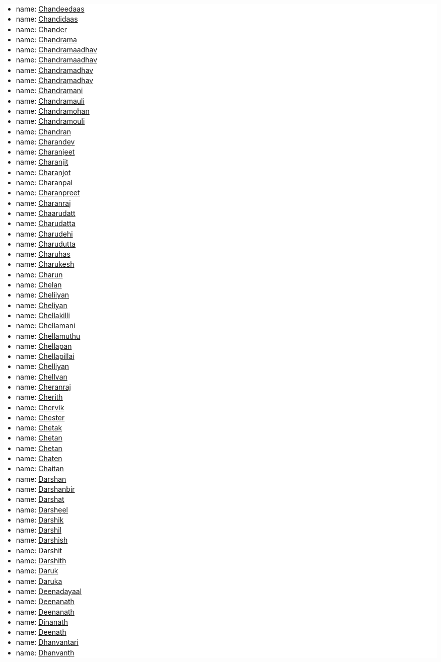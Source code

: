 - name: [Chandeedaas](pdName)
- name: [Chandidaas](pdName)
- name: [Chander](pdName)
- name: [Chandrama](pdName)
- name: [Chandramaadhav](pdName)
- name: [Chandramaadhav](pdName)
- name: [Chandramadhav](pdName)
- name: [Chandramadhav](pdName)
- name: [Chandramani](pdName)
- name: [Chandramauli](pdName)
- name: [Chandramohan](pdName)
- name: [Chandramouli](pdName)
- name: [Chandran](pdName)
- name: [Charandev](pdName)
- name: [Charanjeet](pdName)
- name: [Charanjit](pdName)
- name: [Charanjot](pdName)
- name: [Charanpal](pdName)
- name: [Charanpreet](pdName)
- name: [Charanraj](pdName)
- name: [Chaarudatt](pdName)
- name: [Charudatta](pdName)
- name: [Charudehi](pdName)
- name: [Charudutta](pdName)
- name: [Charuhas](pdName)
- name: [Charukesh](pdName)
- name: [Charun](pdName)
- name: [Chelan](pdName)
- name: [Cheliiyan](pdName)
- name: [Cheliyan](pdName)
- name: [Chellakilli](pdName)
- name: [Chellamani](pdName)
- name: [Chellamuthu](pdName)
- name: [Chellapan](pdName)
- name: [Chellapillai](pdName)
- name: [Chelliyan](pdName)
- name: [Chellvan](pdName)
- name: [Cheranraj](pdName)
- name: [Cherith](pdName)
- name: [Chervik](pdName)
- name: [Chester](pdName)
- name: [Chetak](pdName)
- name: [Chetan](pdName)
- name: [Chetan](pdName)
- name: [Chaten](pdName)
- name: [Chaitan](pdName)
- name: [Darshan](pdName)
- name: [Darshanbir](pdName)
- name: [Darshat](pdName)
- name: [Darsheel](pdName)
- name: [Darshik](pdName)
- name: [Darshil](pdName)
- name: [Darshish](pdName)
- name: [Darshit](pdName)
- name: [Darshith](pdName)
- name: [Daruk](pdName)
- name: [Daruka](pdName)
- name: [Deenadayaal](pdName)
- name: [Deenanath](pdName)
- name: [Deenanath](pdName)
- name: [Dinanath](pdName)
- name: [Deenath](pdName)
- name: [Dhanvantari](pdName)
- name: [Dhanvanth](pdName)